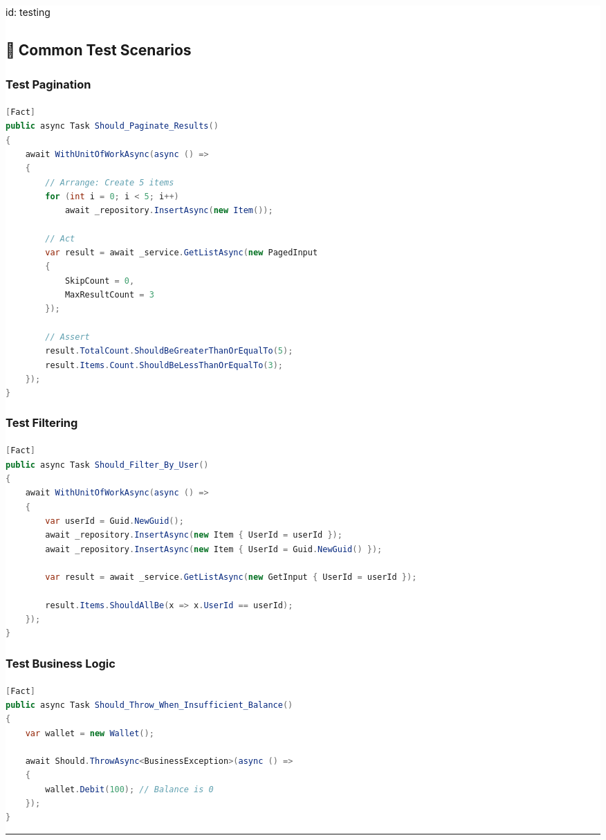 
id: testing
## 🎨 Common Test Scenarios

### Test Pagination

```csharp
[Fact]
public async Task Should_Paginate_Results()
{
    await WithUnitOfWorkAsync(async () =>
    {
        // Arrange: Create 5 items
        for (int i = 0; i < 5; i++)
            await _repository.InsertAsync(new Item());
        
        // Act
        var result = await _service.GetListAsync(new PagedInput 
        { 
            SkipCount = 0, 
            MaxResultCount = 3 
        });
        
        // Assert
        result.TotalCount.ShouldBeGreaterThanOrEqualTo(5);
        result.Items.Count.ShouldBeLessThanOrEqualTo(3);
    });
}
```

### Test Filtering

```csharp
[Fact]
public async Task Should_Filter_By_User()
{
    await WithUnitOfWorkAsync(async () =>
    {
        var userId = Guid.NewGuid();
        await _repository.InsertAsync(new Item { UserId = userId });
        await _repository.InsertAsync(new Item { UserId = Guid.NewGuid() });
        
        var result = await _service.GetListAsync(new GetInput { UserId = userId });
        
        result.Items.ShouldAllBe(x => x.UserId == userId);
    });
}
```

### Test Business Logic

```csharp
[Fact]
public async Task Should_Throw_When_Insufficient_Balance()
{
    var wallet = new Wallet();
    
    await Should.ThrowAsync<BusinessException>(async () =>
    {
        wallet.Debit(100); // Balance is 0
    });
}
```

---